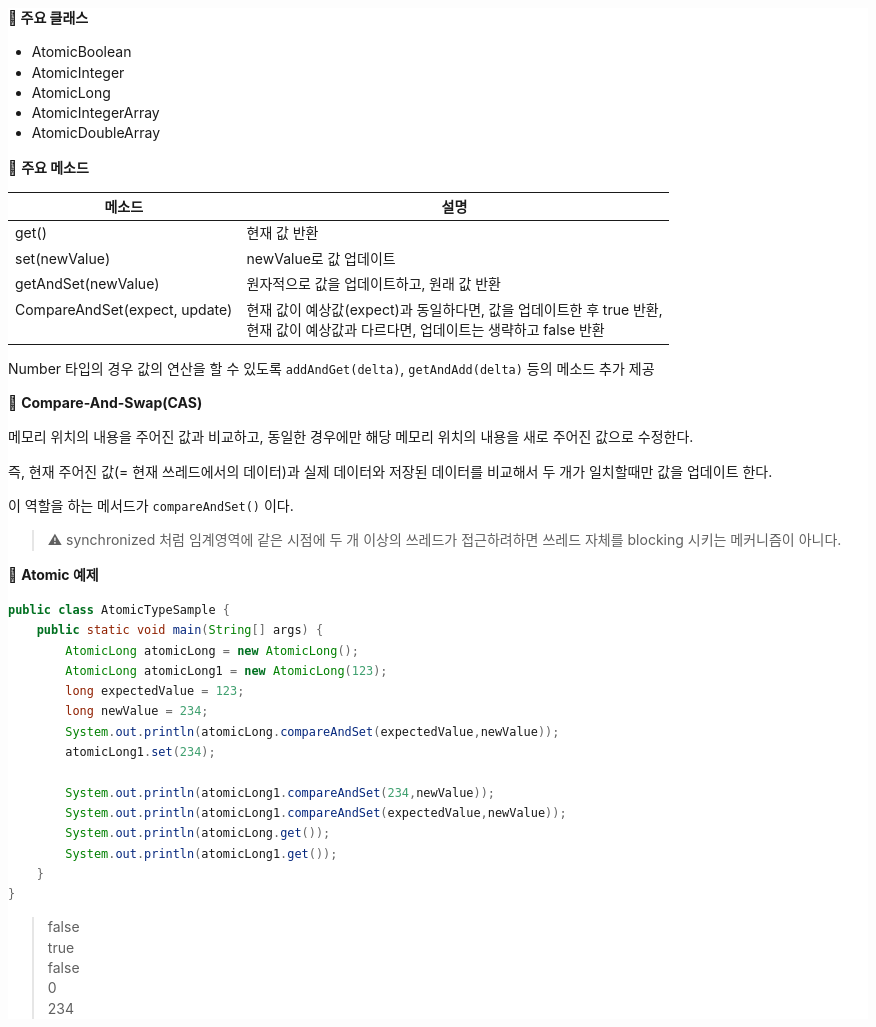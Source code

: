 
**📌 주요 클래스**
- AtomicBoolean
- AtomicInteger
- AtomicLong
- AtomicIntegerArray
- AtomicDoubleArray

📌 **주요 메소드**

| 메소드                           | 설명                                                           |
|-------------------------------|--------------------------------------------------------------|
| get()                         | 현재 값 반환                                                      |
| set(newValue)                 | newValue로 값 업데이트                                             |
| getAndSet(newValue)           | 원자적으로 값을 업데이트하고, 원래 값 반환                                     |
| CompareAndSet(expect, update) | 현재 값이 예상값(expect)과 동일하다면, 값을 업데이트한 후 true 반환,<br>현재 값이 예상값과 다르다면, 업데이트는 생략하고 false 반환 |

Number 타입의 경우 값의 연산을 할 수 있도록 `addAndGet(delta)`, `getAndAdd(delta)` 등의 메소드 추가 제공

🤔 **Compare-And-Swap(CAS)**

메모리 위치의 내용을 주어진 값과 비교하고, 동일한 경우에만 해당 메모리 위치의 내용을 새로 주어진 값으로 수정한다.

즉, 현재 주어진 값(= 현재 쓰레드에서의 데이터)과 실제 데이터와 저장된 데이터를 비교해서 두 개가 일치할때만 값을 업데이트 한다. 

이 역할을 하는 메서드가 `compareAndSet()` 이다. 

> ⚠️ synchronized 처럼 임계영역에 같은 시점에 두 개 이상의 쓰레드가 접근하려하면 쓰레드 자체를 blocking 시키는 메커니즘이 아니다. 


🍅 **Atomic 예제**
``` java
public class AtomicTypeSample {
    public static void main(String[] args) {
        AtomicLong atomicLong = new AtomicLong();
        AtomicLong atomicLong1 = new AtomicLong(123);
        long expectedValue = 123;
        long newValue = 234;
		System.out.println(atomicLong.compareAndSet(expectedValue,newValue));
        atomicLong1.set(234);

        System.out.println(atomicLong1.compareAndSet(234,newValue));
		System.out.println(atomicLong1.compareAndSet(expectedValue,newValue));
        System.out.println(atomicLong.get());
        System.out.println(atomicLong1.get());
    }
}
```
> false <br>
> true<br>
> false<br>
> 0<br>
> 234<br>
